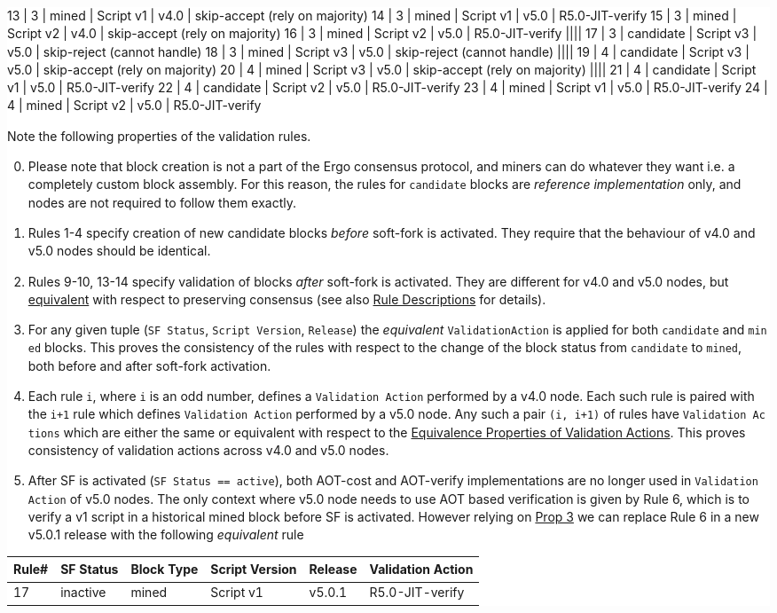 13   | 3        | mined     | Script v1 | v4.0 | skip-accept (rely on majority) 
14   | 3        | mined     | Script v1 | v5.0 | R5.0-JIT-verify 
15   | 3        | mined     | Script v2 | v4.0 | skip-accept (rely on majority)
16   | 3        | mined     | Script v2 | v5.0 | R5.0-JIT-verify 
||||
17   | 3        | candidate | Script v3 | v5.0 | skip-reject (cannot handle)
18   | 3        | mined     | Script v3 | v5.0 | skip-reject (cannot handle)
||||
19   | 4        | candidate | Script v3 | v5.0 | skip-accept (rely on majority) 
20   | 4        | mined     | Script v3 | v5.0 | skip-accept (rely on majority) 
||||
21   | 4        | candidate | Script v1 | v5.0 | R5.0-JIT-verify 
22   | 4        | candidate | Script v2 | v5.0 | R5.0-JIT-verify 
23   | 4        | mined     | Script v1 | v5.0 | R5.0-JIT-verify 
24   | 4        | mined     | Script v2 | v5.0 | R5.0-JIT-verify 

Note the following properties of the validation rules.

0. Please note that block creation is not a part of the Ergo consensus protocol, and
miners can do whatever they want i.e. a completely custom block assembly. For
this reason, the rules for `candidate` blocks are _reference implementation_ only, and
nodes are not required to follow them exactly.

1. Rules 1-4 specify creation of new candidate blocks _before_ soft-fork is activated. 
They require that the behaviour of v4.0 and v5.0 nodes should be identical.

2. Rules 9-10, 13-14 specify validation of blocks _after_ soft-fork is activated.
They are different for v4.0 and v5.0 nodes, but
[equivalent](#equivalence-properties-of-validation-actions) with respect to preserving
consensus (see also [Rule Descriptions](#rule-descriptions) for details).

3. For any given tuple (`SF Status`, `Script Version`, `Release`) the _equivalent_ `ValidationAction` is
applied for both `candidate` and `mined` blocks. This proves the consistency of the rules
with respect to the change of the block status from `candidate` to `mined`, both before
and after soft-fork activation.

4. Each rule `i`, where `i` is an odd number, defines a `Validation Action` performed by
a v4.0 node. Each such rule is paired with the `i+1` rule which defines `Validation Action`
performed by a v5.0 node. Any such a pair `(i, i+1)` of rules have `Validation Actions`
which are either the same or equivalent with respect to the [Equivalence Properties of
Validation Actions](#equivalence-properties-of-validation-actions). This proves
consistency of validation actions across v4.0 and v5.0 nodes.

5. After SF is activated (`SF Status == active`), both AOT-cost and AOT-verify
implementations are no longer used in `Validation Action` of v5.0 nodes. The only context
where v5.0 node needs to use AOT based verification is given by Rule 6, which is to verify 
a v1 script in a historical mined block before SF is activated. 
However relying on [Prop 3](#equivalence-properties-of-validation-actions) we can replace
Rule 6 in a new v5.0.1 release with the following _equivalent_ rule

Rule#| SF Status | Block Type| Script Version | Release | Validation Action 
-----|-----------|-----------|----------------|---------|--------
17   | inactive  | mined     | Script v1      | v5.0.1  | R5.0-JIT-verify 
